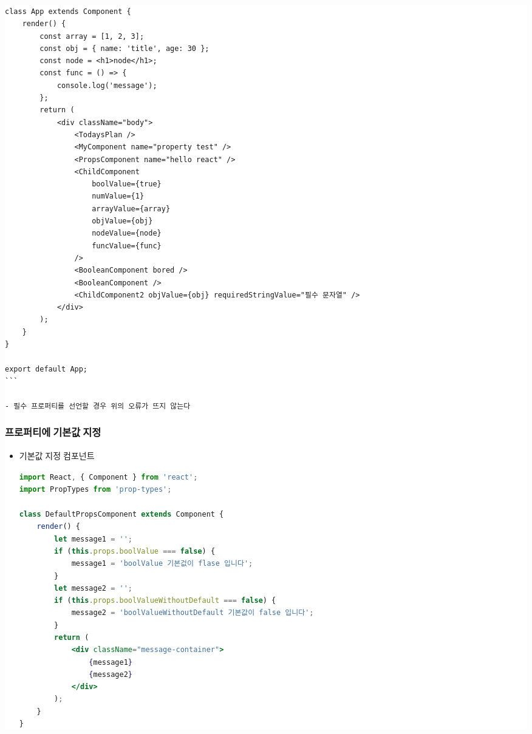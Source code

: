     class App extends Component {
        render() {
            const array = [1, 2, 3];
            const obj = { name: 'title', age: 30 };
            const node = <h1>node</h1>;
            const func = () => {
                console.log('message');
            };
            return (
                <div className="body">
                    <TodaysPlan />
                    <MyComponent name="property test" />
                    <PropsComponent name="hello react" />
                    <ChildComponent
                        boolValue={true}
                        numValue={1}
                        arrayValue={array}
                        objValue={obj}
                        nodeValue={node}
                        funcValue={func}
                    />
                    <BooleanComponent bored />
                    <BooleanComponent />
                    <ChildComponent2 objValue={obj} requiredStringValue="필수 문자열" />
                </div>
            );
        }
    }
    
    export default App;
    ```
    
    - 필수 프로퍼티를 선언할 경우 위의 오류가 뜨지 않는다

### 프로퍼티에 기본값 지정

- 기본값 지정 컴포넌트
    
    ```jsx
    import React, { Component } from 'react';
    import PropTypes from 'prop-types';
    
    class DefaultPropsComponent extends Component {
        render() {
            let message1 = '';
            if (this.props.boolValue === false) {
                message1 = 'boolValue 기본겂이 flase 입니다';
            }
            let message2 = '';
            if (this.props.boolValueWithoutDefault === false) {
                message2 = 'boolValueWithoutDefault 기본값이 false 입니다';
            }
            return (
                <div className="message-container">
                    {message1}
                    {message2}
                </div>
            );
        }
    }
    